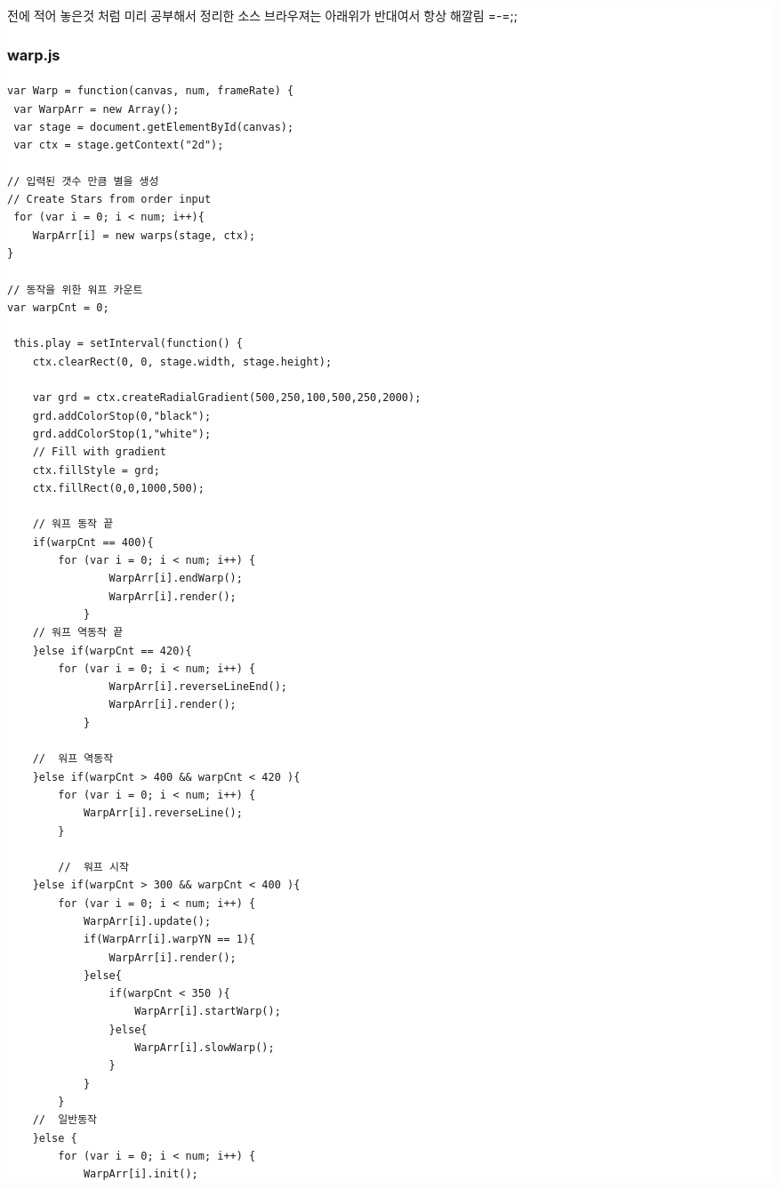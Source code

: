 전에 적어 놓은것 처럼 미리 공부해서 정리한 소스 
브라우져는 아래위가 반대여서 항상 해깔림 =-=;;
 
### warp.js

    
    var Warp = function(canvas, num, frameRate) {
     var WarpArr = new Array();
     var stage = document.getElementById(canvas);
     var ctx = stage.getContext("2d");
    
    // 입력된 갯수 만큼 별을 생성
    // Create Stars from order input
     for (var i = 0; i < num; i++){
    	WarpArr[i] = new warps(stage, ctx);
    }
    
    // 동작을 위한 워프 카운트
    var warpCnt = 0; 
    
     this.play = setInterval(function() {
    	ctx.clearRect(0, 0, stage.width, stage.height);
    	
    	var grd = ctx.createRadialGradient(500,250,100,500,250,2000);
    	grd.addColorStop(0,"black");
    	grd.addColorStop(1,"white");
    	// Fill with gradient
    	ctx.fillStyle = grd;
    	ctx.fillRect(0,0,1000,500);
    
    	// 워프 동작 끝 
    	if(warpCnt == 400){
    		for (var i = 0; i < num; i++) {
    				WarpArr[i].endWarp();
    				WarpArr[i].render();
    			}
    	// 워프 역동작 끝 		
    	}else if(warpCnt == 420){
    		for (var i = 0; i < num; i++) {
    				WarpArr[i].reverseLineEnd();
    				WarpArr[i].render();
    			}
    			
    	//  워프 역동작 
    	}else if(warpCnt > 400 && warpCnt < 420 ){
    		for (var i = 0; i < num; i++) {
    			WarpArr[i].reverseLine();
    		}
    		
    		//  워프 시작 
    	}else if(warpCnt > 300 && warpCnt < 400 ){
    		for (var i = 0; i < num; i++) {
    			WarpArr[i].update();	
    			if(WarpArr[i].warpYN == 1){
    				WarpArr[i].render();
    			}else{
    				if(warpCnt < 350 ){
    					WarpArr[i].startWarp();
    				}else{
    					WarpArr[i].slowWarp();
    				}
    			}
    		}
    	//  일반동작 
    	}else {
    		for (var i = 0; i < num; i++) {
    			WarpArr[i].init();	